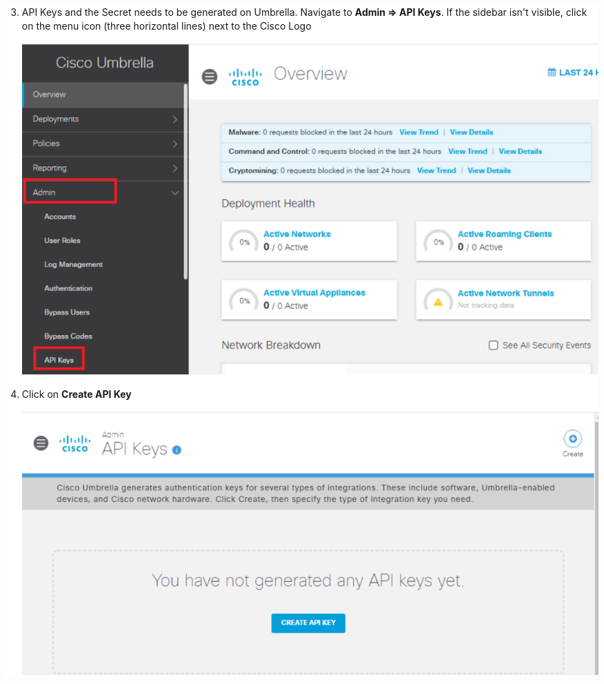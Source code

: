 3. API Keys and the Secret needs to be generated on Umbrella. Navigate to **Admin => API Keys**. If the sidebar isn't visible, click on the menu icon (three horizontal lines) next to the Cisco Logo

    ![](/images/Umbrella_SDWAN_2/78_menu_admin_api.PNG)

4. Click on **Create API Key**

    ![](/images/Umbrella_SDWAN_2/79_create.PNG)
